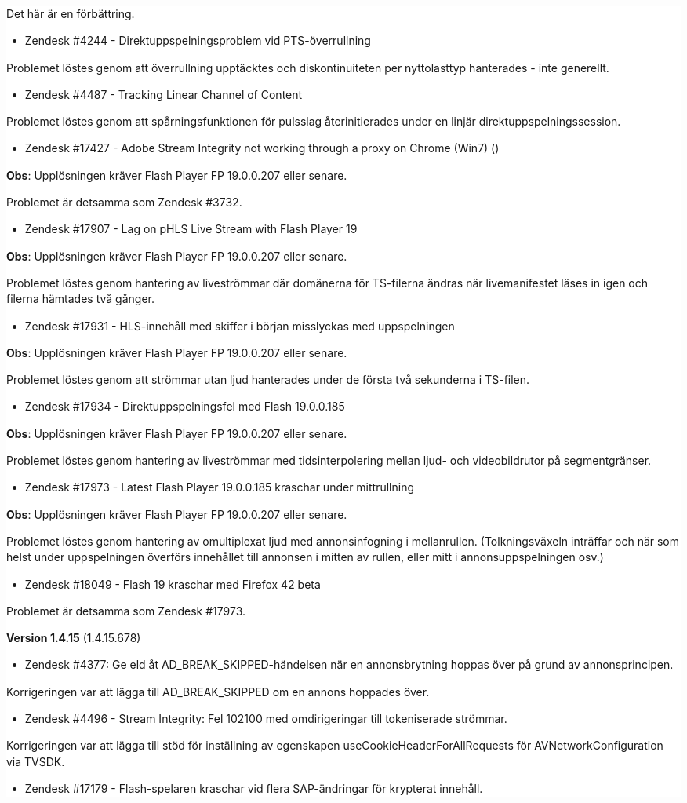 Det här är en förbättring.

* Zendesk #4244 - Direktuppspelningsproblem vid PTS-överrullning

Problemet löstes genom att överrullning upptäcktes och diskontinuiteten per nyttolasttyp hanterades - inte generellt.

* Zendesk #4487 - Tracking Linear Channel of Content

Problemet löstes genom att spårningsfunktionen för pulsslag återinitierades under en linjär direktuppspelningssession.

* Zendesk #17427 - Adobe Stream Integrity not working through a proxy on Chrome (Win7) ()

**Obs**: Upplösningen kräver Flash Player FP 19.0.0.207 eller senare.

Problemet är detsamma som Zendesk #3732.

* Zendesk #17907 - Lag on pHLS Live Stream with Flash Player 19

**Obs**: Upplösningen kräver Flash Player FP 19.0.0.207 eller senare.

Problemet löstes genom hantering av liveströmmar där domänerna för TS-filerna ändras när livemanifestet läses in igen och filerna hämtades två gånger.

* Zendesk #17931 - HLS-innehåll med skiffer i början misslyckas med uppspelningen

**Obs**: Upplösningen kräver Flash Player FP 19.0.0.207 eller senare.

Problemet löstes genom att strömmar utan ljud hanterades under de första två sekunderna i TS-filen.

* Zendesk #17934 - Direktuppspelningsfel med Flash 19.0.0.185

**Obs**: Upplösningen kräver Flash Player FP 19.0.0.207 eller senare.

Problemet löstes genom hantering av liveströmmar med tidsinterpolering mellan ljud- och videobildrutor på segmentgränser.

* Zendesk #17973 - Latest Flash Player 19.0.0.185 kraschar under mittrullning

**Obs**: Upplösningen kräver Flash Player FP 19.0.0.207 eller senare.

Problemet löstes genom hantering av omultiplexat ljud med annonsinfogning i mellanrullen. (Tolkningsväxeln inträffar och när som helst under uppspelningen överförs innehållet till annonsen i mitten av rullen, eller mitt i annonsuppspelningen osv.)

* Zendesk #18049 - Flash 19 kraschar med Firefox 42 beta

Problemet är detsamma som Zendesk #17973.

**Version 1.4.15** (1.4.15.678)

* Zendesk #4377: Ge eld åt AD_BREAK_SKIPPED-händelsen när en annonsbrytning hoppas över på grund av annonsprincipen.

Korrigeringen var att lägga till AD_BREAK_SKIPPED om en annons hoppades över.

* Zendesk #4496 - Stream Integrity: Fel 102100 med omdirigeringar till tokeniserade strömmar.

Korrigeringen var att lägga till stöd för inställning av egenskapen useCookieHeaderForAllRequests för AVNetworkConfiguration via TVSDK.

* Zendesk #17179 - Flash-spelaren kraschar vid flera SAP-ändringar för krypterat innehåll.
